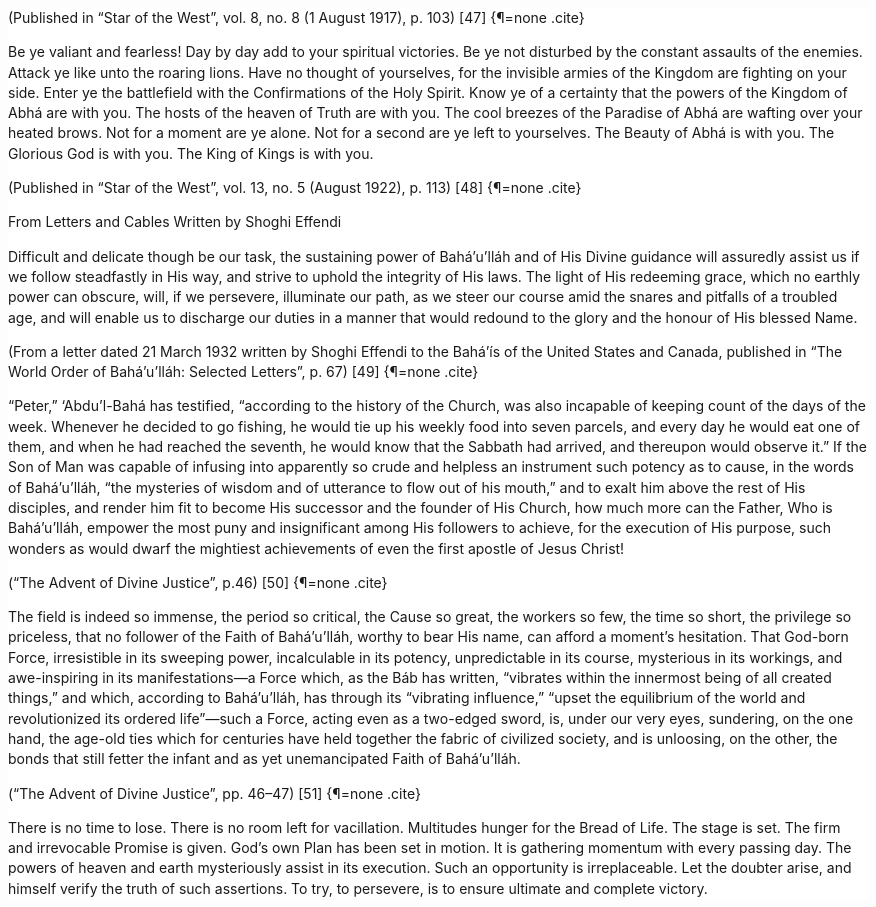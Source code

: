(Published in “Star of the West”, vol. 8, no. 8 (1 August 1917), p. 103) \[47\] {¶=none .cite}

Be ye valiant and fearless! Day by day add to your spiritual victories. Be ye not disturbed by the constant assaults of the enemies. Attack ye like unto the roaring lions. Have no thought of yourselves, for the invisible armies of the Kingdom are fighting on your side. Enter ye the battlefield with the Confirmations of the Holy Spirit. Know ye of a certainty that the powers of the Kingdom of Abhá are with you. The hosts of the heaven of Truth are with you. The cool breezes of the Paradise of Abhá are wafting over your heated brows. Not for a moment are ye alone. Not for a second are ye left to yourselves. The Beauty of Abhá is with you. The Glorious God is with you. The King of Kings is with you.

(Published in “Star of the West”, vol. 13, no. 5 (August 1922), p. 113) \[48\] {¶=none .cite}

From Letters and Cables Written by Shoghi Effendi

Difficult and delicate though be our task, the sustaining power of Bahá’u’lláh and of His Divine guidance will assuredly assist us if we follow steadfastly in His way, and strive to uphold the integrity of His laws. The light of His redeeming grace, which no earthly power can obscure, will, if we persevere, illuminate our path, as we steer our course amid the snares and pitfalls of a troubled age, and will enable us to discharge our duties in a manner that would redound to the glory and the honour of His blessed Name.

(From a letter dated 21 March 1932 written by Shoghi Effendi to the Bahá’ís of the United States and Canada, published in “The World Order of Bahá’u’lláh: Selected Letters”, p. 67) \[49\] {¶=none .cite}

“Peter,” ‘Abdu’l-Bahá has testified, “according to the history of the Church, was also incapable of keeping count of the days of the week. Whenever he decided to go fishing, he would tie up his weekly food into seven parcels, and every day he would eat one of them, and when he had reached the seventh, he would know that the Sabbath had arrived, and thereupon would observe it.” If the Son of Man was capable of infusing into apparently so crude and helpless an instrument such potency as to cause, in the words of Bahá’u’lláh, “the mysteries of wisdom and of utterance to flow out of his mouth,” and to exalt him above the rest of His disciples, and render him fit to become His successor and the founder of His Church, how much more can the Father, Who is Bahá’u’lláh, empower the most puny and insignificant among His followers to achieve, for the execution of His purpose, such wonders as would dwarf the mightiest achievements of even the first apostle of Jesus Christ!

(“The Advent of Divine Justice”, p.46) \[50\] {¶=none .cite}

The field is indeed so immense, the period so critical, the Cause so great, the workers so few, the time so short, the privilege so priceless, that no follower of the Faith of Bahá’u’lláh, worthy to bear His name, can afford a moment’s hesitation. That God-born Force, irresistible in its sweeping power, incalculable in its potency, unpredictable in its course, mysterious in its workings, and awe-inspiring in its manifestations—a Force which, as the Báb has written, “vibrates within the innermost being of all created things,” and which, according to Bahá’u’lláh, has through its “vibrating influence,” “upset the equilibrium of the world and revolutionized its ordered life”—such a Force, acting even as a two-edged sword, is, under our very eyes, sundering, on the one hand, the age-old ties which for centuries have held together the fabric of civilized society, and is unloosing, on the other, the bonds that still fetter the infant and as yet unemancipated Faith of Bahá’u’lláh.

(“The Advent of Divine Justice”, pp. 46–47) \[51\] {¶=none .cite}

There is no time to lose. There is no room left for vacillation. Multitudes hunger for the Bread of Life. The stage is set. The firm and irrevocable Promise is given. God’s own Plan has been set in motion. It is gathering momentum with every passing day. The powers of heaven and earth mysteriously assist in its execution. Such an opportunity is irreplaceable. Let the doubter arise, and himself verify the truth of such assertions. To try, to persevere, is to ensure ultimate and complete victory.


[^1]: Believed to be the angel appointed to sound the trumpet on the Day of Resurrection to raise the dead at the bidding of the Lord.
[^2]: Qur’án 38:11.